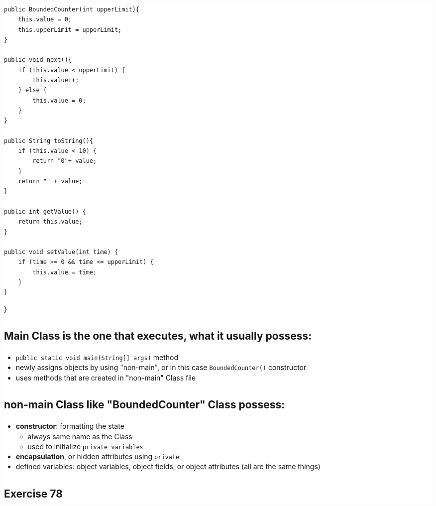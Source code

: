 
    public BoundedCounter(int upperLimit){
        this.value = 0;
        this.upperLimit = upperLimit;
    }

    public void next(){
        if (this.value < upperLimit) {
            this.value++;
        } else {
            this.value = 0;
        }
    }

    public String toString(){
        if (this.value < 10) {
            return "0"+ value;
        }
        return "" + value;
    }

    public int getValue() {
        return this.value;
    }

    public void setValue(int time) {
        if (time >= 0 && time <= upperLimit) {
            this.value = time;
        }
    }
}
        </code>
      </pre>
  </div>
</div>

## Main Class is the one that executes, what it usually possess:

- `public static void main(String[] args)` method
- newly assigns objects by using "non-main", or in this case `BoundedCounter()` constructor
- uses methods that are created in "non-main" Class file

## non-main Class like "BoundedCounter" Class possess:

- <strong>constructor</strong>: formatting the state
  - always same name as the Class
  - used to initialize `private variables`
- <strong>encapsulation</strong>, or hidden attributes using `private`
- defined variables: object variables, object fields, or object attributes (all are the same things)

## Exercise 78
